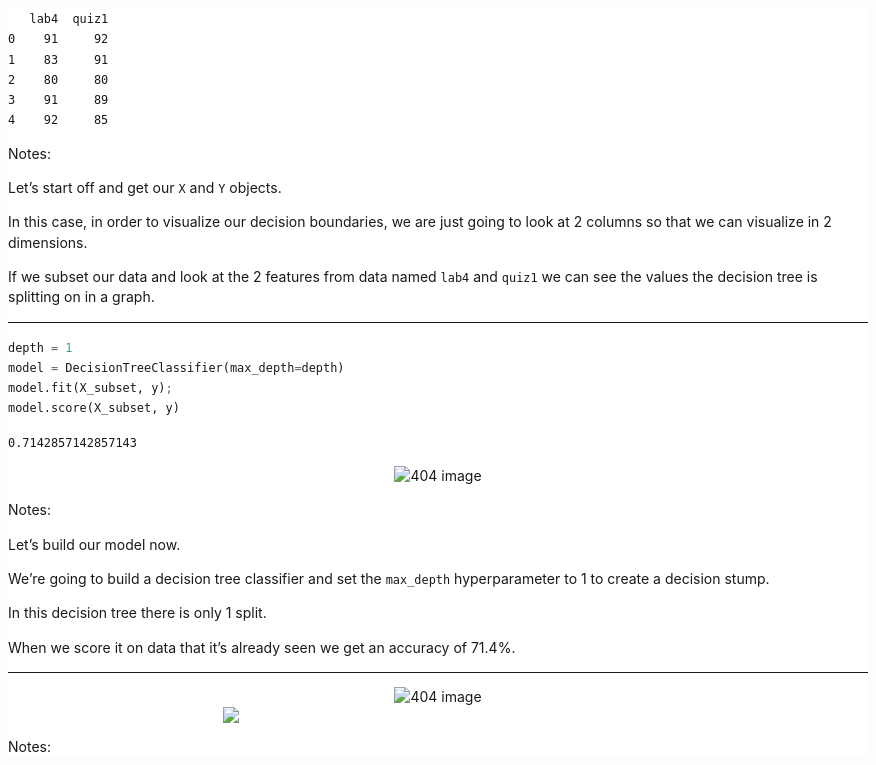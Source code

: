 ```out
   lab4  quiz1
0    91     92
1    83     91
2    80     80
3    91     89
4    92     85
```

Notes:

Let’s start off and get our `X` and `Y` objects.

In this case, in order to visualize our decision boundaries, we are just
going to look at 2 columns so that we can visualize in 2 dimensions.

If we subset our data and look at the 2 features from data named `lab4`
and `quiz1` we can see the values the decision tree is splitting on in a
graph.

---

``` python
depth = 1
model = DecisionTreeClassifier(max_depth=depth)
model.fit(X_subset, y);
model.score(X_subset, y)
```

```out
0.7142857142857143
```

<center>
<img src="/module2/module2_18a.png"  width = "30%" alt="404 image" />
</center>

Notes:

Let’s build our model now.

We’re going to build a decision tree classifier and set the `max_depth`
hyperparameter to 1 to create a decision stump.

In this decision tree there is only 1 split.

When we score it on data that it’s already seen we get an accuracy of
71.4%.

---

<center>
<img src="/module2/module2_18a.png"  width = "25%" alt="404 image" />
</center>

<img src="/module2/module2_19/unnamed-chunk-7-1.png" width="50%" style="display: block; margin: auto;" />

Notes:
